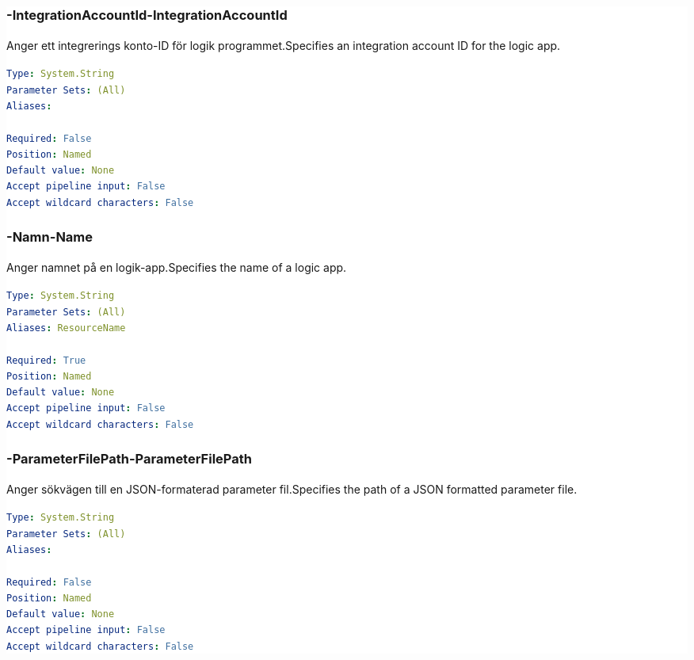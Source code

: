 ### <span data-ttu-id="c4cd2-133">-IntegrationAccountId</span><span class="sxs-lookup"><span data-stu-id="c4cd2-133">-IntegrationAccountId</span></span>
<span data-ttu-id="c4cd2-134">Anger ett integrerings konto-ID för logik programmet.</span><span class="sxs-lookup"><span data-stu-id="c4cd2-134">Specifies an integration account ID for the logic app.</span></span>

```yaml
Type: System.String
Parameter Sets: (All)
Aliases:

Required: False
Position: Named
Default value: None
Accept pipeline input: False
Accept wildcard characters: False
```

### <span data-ttu-id="c4cd2-135">-Namn</span><span class="sxs-lookup"><span data-stu-id="c4cd2-135">-Name</span></span>
<span data-ttu-id="c4cd2-136">Anger namnet på en logik-app.</span><span class="sxs-lookup"><span data-stu-id="c4cd2-136">Specifies the name of a logic app.</span></span>

```yaml
Type: System.String
Parameter Sets: (All)
Aliases: ResourceName

Required: True
Position: Named
Default value: None
Accept pipeline input: False
Accept wildcard characters: False
```

### <span data-ttu-id="c4cd2-137">-ParameterFilePath</span><span class="sxs-lookup"><span data-stu-id="c4cd2-137">-ParameterFilePath</span></span>
<span data-ttu-id="c4cd2-138">Anger sökvägen till en JSON-formaterad parameter fil.</span><span class="sxs-lookup"><span data-stu-id="c4cd2-138">Specifies the path of a JSON formatted parameter file.</span></span>

```yaml
Type: System.String
Parameter Sets: (All)
Aliases:

Required: False
Position: Named
Default value: None
Accept pipeline input: False
Accept wildcard characters: False
```

